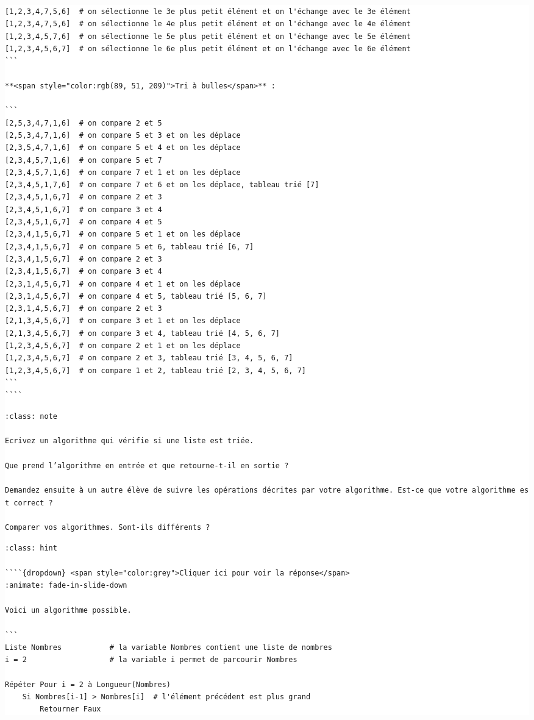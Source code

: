 `````{admonition} Solution 5. Trois algorithmes de tri
[1,2,3,4,7,5,6]  # on sélectionne le 3e plus petit élément et on l'échange avec le 3e élément 
[1,2,3,4,7,5,6]  # on sélectionne le 4e plus petit élément et on l'échange avec le 4e élément 
[1,2,3,4,5,7,6]  # on sélectionne le 5e plus petit élément et on l'échange avec le 5e élément 
[1,2,3,4,5,6,7]  # on sélectionne le 6e plus petit élément et on l'échange avec le 6e élément 
```

**<span style="color:rgb(89, 51, 209)">Tri à bulles</span>** : 

```
[2,5,3,4,7,1,6]  # on compare 2 et 5
[2,5,3,4,7,1,6]  # on compare 5 et 3 et on les déplace
[2,3,5,4,7,1,6]  # on compare 5 et 4 et on les déplace
[2,3,4,5,7,1,6]  # on compare 5 et 7
[2,3,4,5,7,1,6]  # on compare 7 et 1 et on les déplace
[2,3,4,5,1,7,6]  # on compare 7 et 6 et on les déplace, tableau trié [7]
[2,3,4,5,1,6,7]  # on compare 2 et 3
[2,3,4,5,1,6,7]  # on compare 3 et 4
[2,3,4,5,1,6,7]  # on compare 4 et 5
[2,3,4,1,5,6,7]  # on compare 5 et 1 et on les déplace
[2,3,4,1,5,6,7]  # on compare 5 et 6, tableau trié [6, 7]
[2,3,4,1,5,6,7]  # on compare 2 et 3
[2,3,4,1,5,6,7]  # on compare 3 et 4
[2,3,1,4,5,6,7]  # on compare 4 et 1 et on les déplace
[2,3,1,4,5,6,7]  # on compare 4 et 5, tableau trié [5, 6, 7]
[2,3,1,4,5,6,7]  # on compare 2 et 3 
[2,1,3,4,5,6,7]  # on compare 3 et 1 et on les déplace
[2,1,3,4,5,6,7]  # on compare 3 et 4, tableau trié [4, 5, 6, 7]
[1,2,3,4,5,6,7]  # on compare 2 et 1 et on les déplace
[1,2,3,4,5,6,7]  # on compare 2 et 3, tableau trié [3, 4, 5, 6, 7]
[1,2,3,4,5,6,7]  # on compare 1 et 2, tableau trié [2, 3, 4, 5, 6, 7]
```
````

`````


````{admonition} Exercice 6. Vérificateur de tri
:class: note

Ecrivez un algorithme qui vérifie si une liste est triée. 

Que prend l’algorithme en entrée et que retourne-t-il en sortie ?

Demandez ensuite à un autre élève de suivre les opérations décrites par votre algorithme. Est-ce que votre algorithme est correct ?

Comparer vos algorithmes. Sont-ils différents ?

````



`````{admonition} Solution 6. Vérificateur de tri
:class: hint

````{dropdown} <span style="color:grey">Cliquer ici pour voir la réponse</span>
:animate: fade-in-slide-down

Voici un algorithme possible. 

```
Liste Nombres           # la variable Nombres contient une liste de nombres
i = 2                   # la variable i permet de parcourir Nombres

Répéter Pour i = 2 à Longueur(Nombres)
    Si Nombres[i-1] > Nombres[i]  # l'élément précédent est plus grand
        Retourner Faux
`````